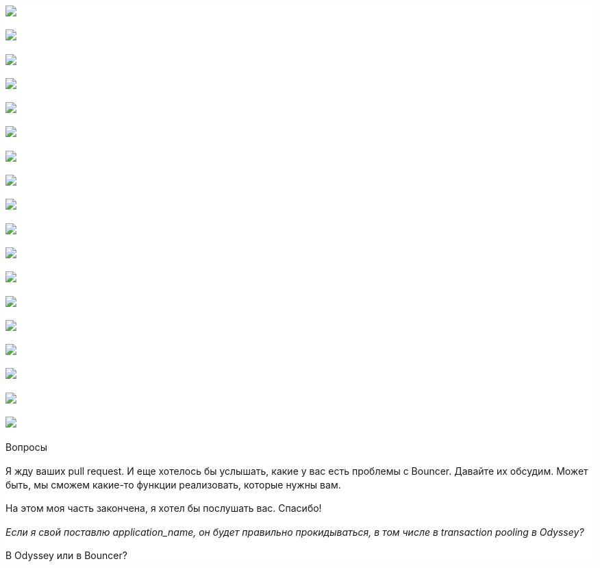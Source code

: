 ![](https://habrastorage.org/webt/lf/oz/on/lfozonn7_op6anpabkmhmyiirq8.jpeg)

![](https://habrastorage.org/webt/8v/7t/po/8v7tpobq4ytu15uxggql212doqc.jpeg)

![](https://habrastorage.org/webt/qw/6h/2t/qw6h2tjjtsoinjijxkeswksdop4.jpeg)

![](https://habrastorage.org/webt/9l/ea/an/9leaanxaohg6_sxrxue7eeyxvlo.jpeg)

![](https://habrastorage.org/webt/q7/ow/n_/q7own_vtqogkuj5yuufskvemdzg.jpeg)

![](https://habrastorage.org/webt/_l/0r/6g/_l0r6g_dt66nlhuqnrhha07x8sw.jpeg)

![](https://habrastorage.org/webt/l2/up/ur/l2upurdum6k5wn8afnrocy_jdqq.jpeg)

![](https://habrastorage.org/webt/es/zt/k8/esztk8vjl05fuwhs0snd-9st7zi.jpeg)

![](https://habrastorage.org/webt/ot/ut/33/otut339thziitvmdpccoidlu4ce.jpeg)

![](https://habrastorage.org/webt/ei/sr/ab/eisrabmzws1fxablpitsqky61ck.jpeg)

![](https://habrastorage.org/webt/7w/ue/mn/7wuemndmbmhkutyanf5w2vem57c.jpeg)

![](https://habrastorage.org/webt/q7/6r/i9/q76ri9spnd7ftzz4egw9c-q0wcm.jpeg)

![](https://habrastorage.org/webt/ty/rv/vm/tyrvvmjyqg0pumt1hscnm7fuw0o.jpeg)

![](https://habrastorage.org/webt/ca/d3/kz/cad3kzaxj0pv-rlekkcolvnbl_8.jpeg)

![](https://habrastorage.org/webt/lq/by/dv/lqbydvewvu8sp0yp1kgzhm7hexi.jpeg)

![](https://habrastorage.org/webt/p8/ho/8e/p8ho8e4uxktysp_5gqgcxpckjnq.jpeg)

![](https://habrastorage.org/webt/pr/3c/aq/pr3caqqd0pqvrntphqyeoup5a48.jpeg)

![](https://habrastorage.org/webt/i0/2n/ru/i02nrurmxig_96gtzfziaglfsw8.jpeg)





Вопросы

Я жду ваших pull request. И еще хотелось бы услышать, какие у вас есть проблемы с Bouncer. Давайте их обсудим. Может быть, мы сможем какие-то функции реализовать, которые нужны вам. 

На этом моя часть закончена, я хотел бы послушать вас. Спасибо!

*Если я свой поставлю application_name, он будет правильно прокидываться, в том числе в transaction pooling в Odyssey?*

В Odyssey или в Bouncer?
